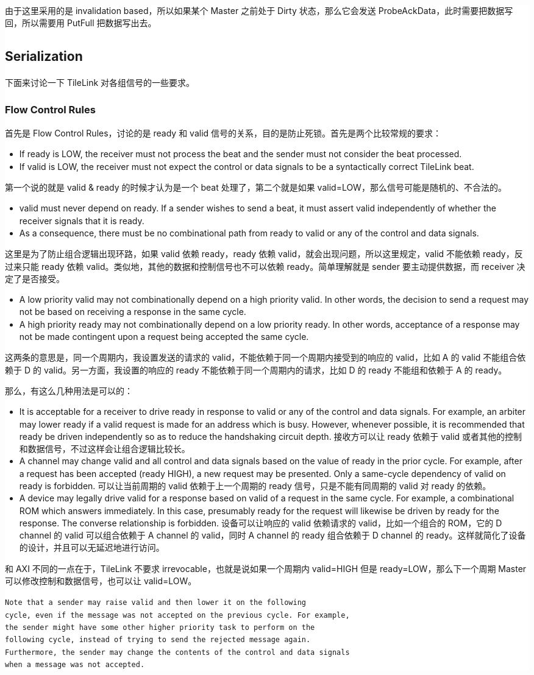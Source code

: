 由于这里采用的是 invalidation based，所以如果某个 Master 之前处于 Dirty 状态，那么它会发送 ProbeAckData，此时需要把数据写回，所以需要用 PutFull 把数据写出去。

## Serialization

下面来讨论一下 TileLink 对各组信号的一些要求。

### Flow Control Rules

首先是 Flow Control Rules，讨论的是 ready 和 valid 信号的关系，目的是防止死锁。首先是两个比较常规的要求：

- If ready is LOW, the receiver must not process the beat and the sender must not consider the beat processed.
- If valid is LOW, the receiver must not expect the control or data signals to be a syntactically correct TileLink beat.

第一个说的就是 valid & ready 的时候才认为是一个 beat 处理了，第二个就是如果 valid=LOW，那么信号可能是随机的、不合法的。

- valid must never depend on ready. If a sender wishes to send a beat, it must assert valid independently of whether the receiver signals that it is ready.
- As a consequence, there must be no combinational path from ready to valid or any of the control and data signals.

这里是为了防止组合逻辑出现环路，如果 valid 依赖 ready，ready 依赖 valid，就会出现问题，所以这里规定，valid 不能依赖 ready，反过来只能 ready 依赖 valid。类似地，其他的数据和控制信号也不可以依赖 ready。简单理解就是 sender 要主动提供数据，而 receiver 决定了是否接受。

- A low priority valid may not combinationally depend on a high priority valid. In other words, the decision to send a request may not be based on receiving a response in the same cycle.
- A high priority ready may not combinationally depend on a low priority ready. In other words, acceptance of a response may not be made contingent upon a request being accepted the same cycle.

这两条的意思是，同一个周期内，我设置发送的请求的 valid，不能依赖于同一个周期内接受到的响应的 valid，比如 A 的 valid 不能组合依赖于 D 的 valid。另一方面，我设置的响应的 ready 不能依赖于同一个周期内的请求，比如 D 的 ready 不能组和依赖于 A 的 ready。

那么，有这么几种用法是可以的：

- It is acceptable for a receiver to drive ready in response to valid or any of the control and data signals. For example, an arbiter may lower ready if a valid request is made for an address which is busy. However, whenever possible, it is recommended that ready be driven independently so as to reduce the handshaking circuit depth. 接收方可以让 ready 依赖于 valid 或者其他的控制和数据信号，不过这样会让组合逻辑比较长。
- A channel may change valid and all control and data signals based on the value of ready in the prior cycle. For example, after a request has been accepted (ready HIGH), a new request may be presented. Only a same-cycle dependency of valid on ready is forbidden. 可以让当前周期的 valid 依赖于上一个周期的 ready 信号，只是不能有同周期的 valid 对 ready 的依赖。
- A device may legally drive valid for a response based on valid of a request in the same cycle. For example, a combinational ROM which answers immediately. In this case, presumably ready for the request will likewise be driven by ready for the response. The converse relationship is forbidden. 设备可以让响应的 valid 依赖请求的 valid，比如一个组合的 ROM，它的 D channel 的 valid 可以组合依赖于 A channel 的 valid，同时 A channel 的 ready 组合依赖于 D channel 的 ready。这样就简化了设备的设计，并且可以无延迟地进行访问。

和 AXI 不同的一点在于，TileLink 不要求 irrevocable，也就是说如果一个周期内 valid=HIGH 但是 ready=LOW，那么下一个周期 Master 可以修改控制和数据信号，也可以让 valid=LOW。

	Note that a sender may raise valid and then lower it on the following
	cycle, even if the message was not accepted on the previous cycle. For example,
	the sender might have some other higher priority task to perform on the
	following cycle, instead of trying to send the rejected message again.
	Furthermore, the sender may change the contents of the control and data signals
	when a message was not accepted.
